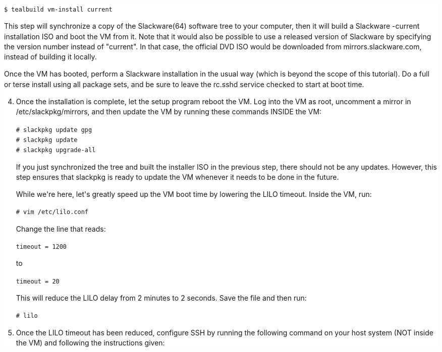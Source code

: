    ```
   $ tealbuild vm-install current
   ```

   This step will synchronize a copy of the Slackware(64) software tree to
   your computer, then it will build a Slackware -current installation ISO
   and boot the VM from it. Note that it would also be possible to use a
   released version of Slackware by specifying the version number instead
   of "current". In that case, the official DVD ISO would be downloaded
   from mirrors.slackware.com, instead of building it locally.

   Once the VM has booted, perform a Slackware installation in the usual way
   (which is beyond the scope of this tutorial). Do a full or terse install
   using all package sets, and be sure to leave the rc.sshd service checked
   to start at boot time.


4. Once the installation is complete, let the setup program reboot the VM.
   Log into the VM as root, uncomment a mirror in /etc/slackpkg/mirrors, and
   then update the VM by running these commands INSIDE the VM:

   ```
   # slackpkg update gpg
   # slackpkg update
   # slackpkg upgrade-all
   ```

   If you just synchronized the tree and built the installer ISO in the
   previous step, there should not be any updates. However, this step ensures
   that slackpkg is ready to update the VM whenever it needs to be done in
   the future.

   While we're here, let's greatly speed up the VM boot time by lowering the
   LILO timeout. Inside the VM, run:

   ```
   # vim /etc/lilo.conf
   ```

   Change the line that reads:

   ```
   timeout = 1200
   ```

   to

   ```
   timeout = 20
   ```

   This will reduce the LILO delay from 2 minutes to 2 seconds. Save the file
   and then run:

   ```
   # lilo
   ```


5. Once the LILO timeout has been reduced, configure SSH by running the
   following command on your host system (NOT inside the VM) and following
   the instructions given:
